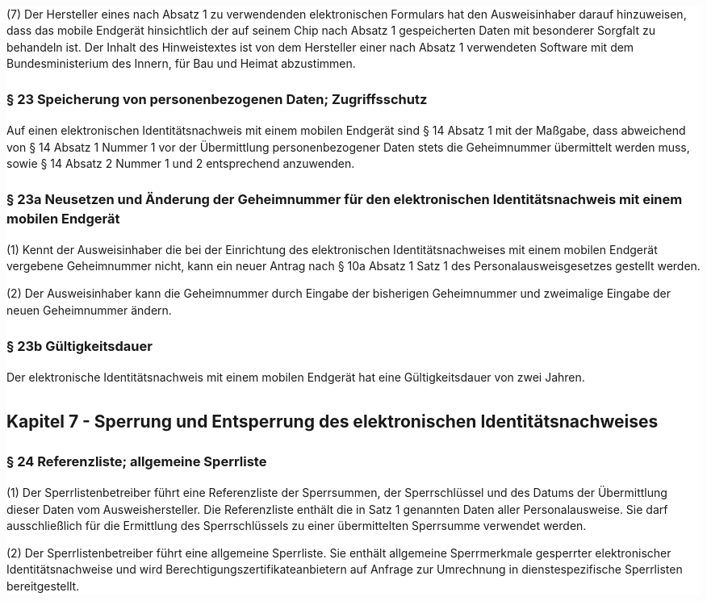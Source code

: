 


(7) Der Hersteller eines nach Absatz 1 zu verwendenden elektronischen
Formulars hat den Ausweisinhaber darauf hinzuweisen, dass das mobile
Endgerät hinsichtlich der auf seinem Chip nach Absatz 1 gespeicherten
Daten mit besonderer Sorgfalt zu behandeln ist. Der Inhalt des
Hinweistextes ist von dem Hersteller einer nach Absatz 1 verwendeten
Software mit dem Bundesministerium des Innern, für Bau und Heimat
abzustimmen.


### § 23 Speicherung von personenbezogenen Daten; Zugriffsschutz

Auf einen elektronischen Identitätsnachweis mit einem mobilen Endgerät
sind § 14 Absatz 1 mit der Maßgabe, dass abweichend von § 14 Absatz 1
Nummer 1 vor der Übermittlung personenbezogener Daten stets die
Geheimnummer übermittelt werden muss, sowie § 14 Absatz 2 Nummer 1 und
2 entsprechend anzuwenden.


### § 23a Neusetzen und Änderung der Geheimnummer für den elektronischen Identitätsnachweis mit einem mobilen Endgerät

(1) Kennt der Ausweisinhaber die bei der Einrichtung des
elektronischen Identitätsnachweises mit einem mobilen Endgerät
vergebene Geheimnummer nicht, kann ein neuer Antrag nach § 10a Absatz
1 Satz 1 des Personalausweisgesetzes gestellt werden.

(2) Der Ausweisinhaber kann die Geheimnummer durch Eingabe der
bisherigen Geheimnummer und zweimalige Eingabe der neuen Geheimnummer
ändern.


### § 23b Gültigkeitsdauer

Der elektronische Identitätsnachweis mit einem mobilen Endgerät hat
eine Gültigkeitsdauer von zwei Jahren.


## Kapitel 7 - Sperrung und Entsperrung des elektronischen Identitätsnachweises


### § 24 Referenzliste; allgemeine Sperrliste

(1) Der Sperrlistenbetreiber führt eine Referenzliste der Sperrsummen,
der Sperrschlüssel und des Datums der Übermittlung dieser Daten vom
Ausweishersteller. Die Referenzliste enthält die in Satz 1 genannten
Daten aller Personalausweise. Sie darf ausschließlich für die
Ermittlung des Sperrschlüssels zu einer übermittelten Sperrsumme
verwendet werden.

(2) Der Sperrlistenbetreiber führt eine allgemeine Sperrliste. Sie
enthält allgemeine Sperrmerkmale gesperrter elektronischer
Identitätsnachweise und wird Berechtigungszertifikateanbietern auf
Anfrage zur Umrechnung in dienstespezifische Sperrlisten
bereitgestellt.
